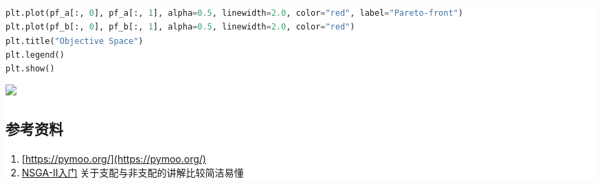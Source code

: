 ```python  
plt.plot(pf_a[:, 0], pf_a[:, 1], alpha=0.5, linewidth=2.0, color="red", label="Pareto-front")
plt.plot(pf_b[:, 0], pf_b[:, 1], alpha=0.5, linewidth=2.0, color="red")
plt.title("Objective Space")
plt.legend()
plt.show()
```
![](getting_started_part_4_12_0.png)

## 参考资料  
1. [https://pymoo.org/](https://pymoo.org/)  
2. [NSGA-II入门](https://www.cnblogs.com/cloud-ken/p/9741962.html) 关于支配与非支配的讲解比较简洁易懂  